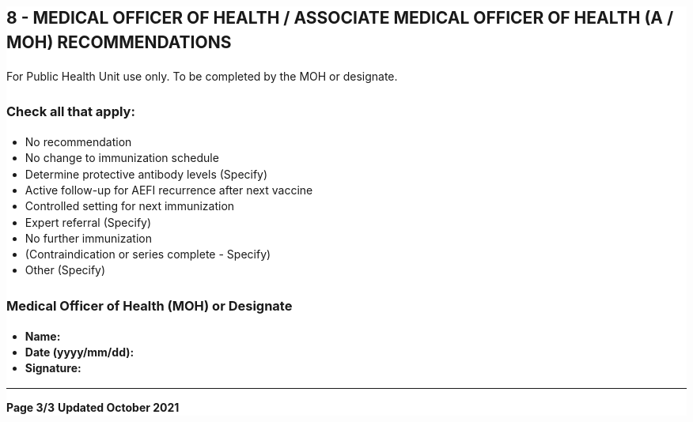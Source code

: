 ## 8 - MEDICAL OFFICER OF HEALTH / ASSOCIATE MEDICAL OFFICER OF HEALTH (A / MOH) RECOMMENDATIONS

For Public Health Unit use only. To be completed by the MOH or designate.

### Check all that apply:

- No recommendation
- No change to immunization schedule
- Determine protective antibody levels (Specify)
- Active follow-up for AEFI recurrence after next vaccine
- Controlled setting for next immunization
- Expert referral (Specify)
- No further immunization
- (Contraindication or series complete - Specify)
- Other (Specify)

### Medical Officer of Health (MOH) or Designate

- **Name:**
- **Date (yyyy/mm/dd):**
- **Signature:**

----

**Page 3/3**
**Updated October 2021**